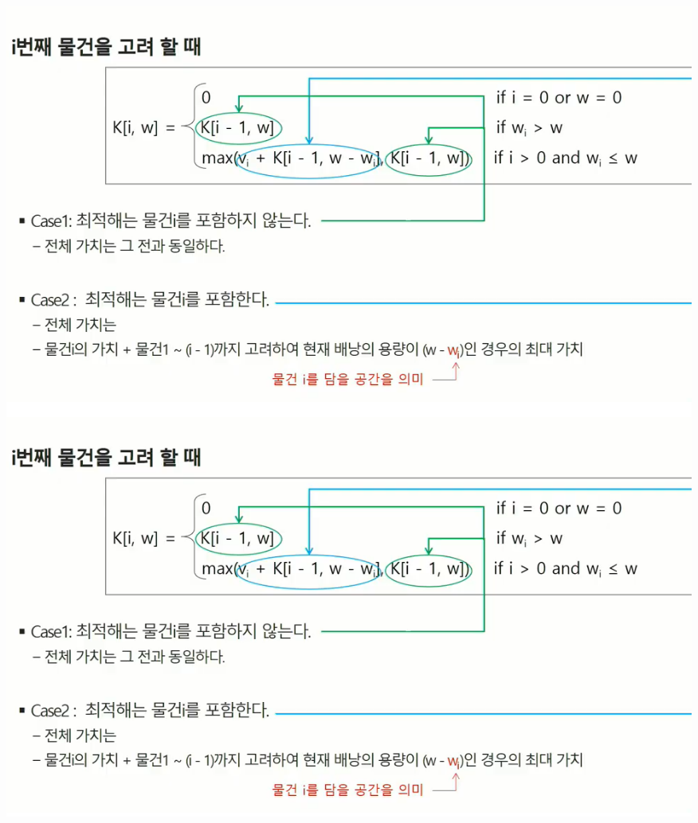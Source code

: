 
![20210325_093341](/assets/20210325_093341.png)


![20210325_093341](/assets/20210325_093341_x41ydlaal.png)
